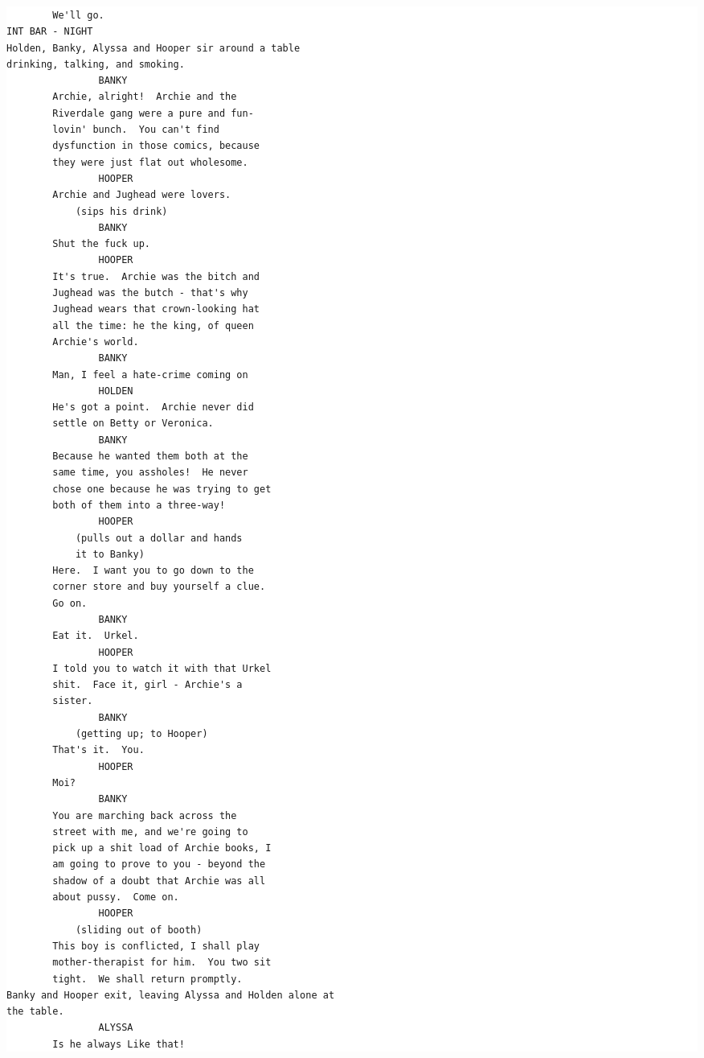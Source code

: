 			We'll go.
	INT BAR - NIGHT
	Holden, Banky, Alyssa and Hooper sir around a table 
	drinking, talking, and smoking.
					BANKY
			Archie, alright!  Archie and the 
			Riverdale gang were a pure and fun-
			lovin' bunch.  You can't find 
			dysfunction in those comics, because 
			they were just flat out wholesome.
					HOOPER
			Archie and Jughead were lovers.
				(sips his drink)
					BANKY
			Shut the fuck up.
					HOOPER
			It's true.  Archie was the bitch and 
			Jughead was the butch - that's why 
			Jughead wears that crown-looking hat 
			all the time: he the king, of queen 
			Archie's world.
					BANKY
			Man, I feel a hate-crime coming on
					HOLDEN
			He's got a point.  Archie never did 
			settle on Betty or Veronica.
					BANKY
			Because he wanted them both at the 
			same time, you assholes!  He never 
			chose one because he was trying to get 
			both of them into a three-way!
					HOOPER
				(pulls out a dollar and hands 
				it to Banky)
			Here.  I want you to go down to the 
			corner store and buy yourself a clue. 
			Go on.
					BANKY
			Eat it.  Urkel.
					HOOPER
			I told you to watch it with that Urkel 
			shit.  Face it, girl - Archie's a 
			sister.
					BANKY
				(getting up; to Hooper)
			That's it.  You.
					HOOPER
			Moi?
					BANKY
			You are marching back across the 
			street with me, and we're going to 
			pick up a shit load of Archie books, I 
			am going to prove to you - beyond the 
			shadow of a doubt that Archie was all 
			about pussy.  Come on.
					HOOPER
				(sliding out of booth)
			This boy is conflicted, I shall play 
			mother-therapist for him.  You two sit 
			tight.  We shall return promptly.
	Banky and Hooper exit, leaving Alyssa and Holden alone at 
	the table.
					ALYSSA
			Is he always Like that!